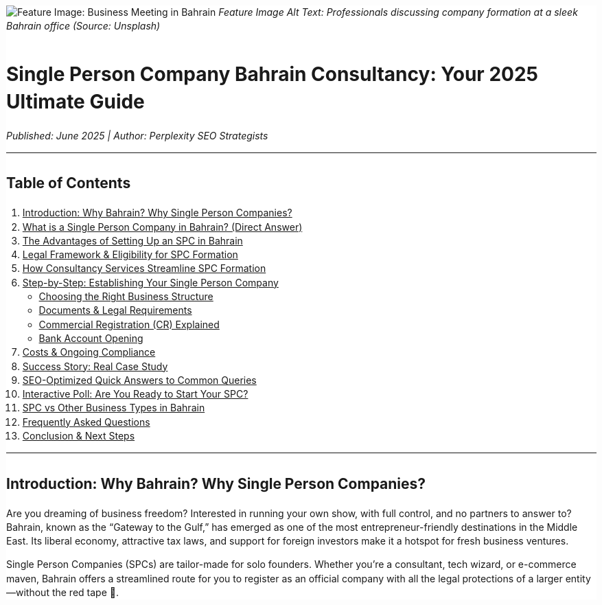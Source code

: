 
![Feature Image: Business Meeting in Bahrain](https://images.unsplash.com/photo-1515168833906-d2a3b9d4a660?auto=format&fit=crop&w=1350&q=80)
*Feature Image Alt Text: Professionals discussing company formation at a sleek Bahrain office (Source: Unsplash)*

# Single Person Company Bahrain Consultancy: Your 2025 Ultimate Guide

*Published: June 2025 | Author: Perplexity SEO Strategists*

---

## Table of Contents

1. [Introduction: Why Bahrain? Why Single Person Companies?](#introduction)
2. [What is a Single Person Company in Bahrain? (Direct Answer)](#what-is-a-single-person-company-in-bahrain-direct-answer)
3. [The Advantages of Setting Up an SPC in Bahrain](#the-advantages-of-setting-up-an-spc-in-bahrain)
4. [Legal Framework & Eligibility for SPC Formation](#legal-framework-and-eligibility-for-spc-formation)
5. [How Consultancy Services Streamline SPC Formation](#how-consultancy-services-streamline-spc-formation)
6. [Step-by-Step: Establishing Your Single Person Company](#step-by-step-establishing-your-single-person-company)
    - [Choosing the Right Business Structure](#choosing-the-right-business-structure)
    - [Documents & Legal Requirements](#documents-and-legal-requirements)
    - [Commercial Registration (CR) Explained](#commercial-registration-cr-explained)
    - [Bank Account Opening](#bank-account-opening)
7. [Costs & Ongoing Compliance](#costs-and-ongoing-compliance)
8. [Success Story: Real Case Study](#success-story-real-case-study)
9. [SEO-Optimized Quick Answers to Common Queries](#seo-optimized-quick-answers-to-common-queries)
10. [Interactive Poll: Are You Ready to Start Your SPC?](#interactive-poll-are-you-ready-to-start-your-spc)
11. [SPC vs Other Business Types in Bahrain](#spc-vs-other-business-types-in-bahrain)
12. [Frequently Asked Questions](#frequently-asked-questions)
13. [Conclusion & Next Steps](#conclusion-and-next-steps)

---

## Introduction: Why Bahrain? Why Single Person Companies?

Are you dreaming of business freedom? Interested in running your own show, with full control, and no partners to answer to? Bahrain, known as the “Gateway to the Gulf,” has emerged as one of the most entrepreneur-friendly destinations in the Middle East. Its liberal economy, attractive tax laws, and support for foreign investors make it a hotspot for fresh business ventures.

Single Person Companies (SPCs) are tailor-made for solo founders. Whether you’re a consultant, tech wizard, or e-commerce maven, Bahrain offers a streamlined route for you to register as an official company with all the legal protections of a larger entity—without the red tape 🚀.
